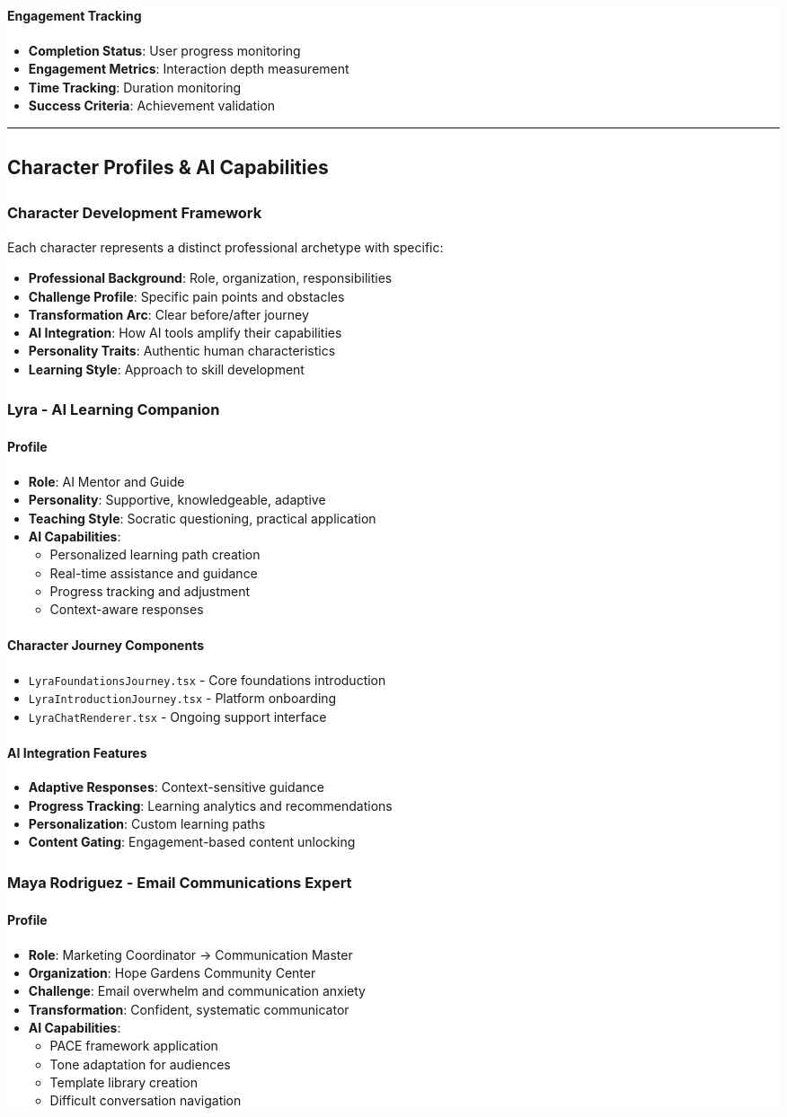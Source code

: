 #### Engagement Tracking
- **Completion Status**: User progress monitoring
- **Engagement Metrics**: Interaction depth measurement
- **Time Tracking**: Duration monitoring
- **Success Criteria**: Achievement validation

---

## Character Profiles & AI Capabilities

### Character Development Framework

Each character represents a distinct professional archetype with specific:
- **Professional Background**: Role, organization, responsibilities
- **Challenge Profile**: Specific pain points and obstacles
- **Transformation Arc**: Clear before/after journey
- **AI Integration**: How AI tools amplify their capabilities
- **Personality Traits**: Authentic human characteristics
- **Learning Style**: Approach to skill development

### Lyra - AI Learning Companion

#### Profile
- **Role**: AI Mentor and Guide
- **Personality**: Supportive, knowledgeable, adaptive
- **Teaching Style**: Socratic questioning, practical application
- **AI Capabilities**: 
  - Personalized learning path creation
  - Real-time assistance and guidance
  - Progress tracking and adjustment
  - Context-aware responses

#### Character Journey Components
- `LyraFoundationsJourney.tsx` - Core foundations introduction
- `LyraIntroductionJourney.tsx` - Platform onboarding
- `LyraChatRenderer.tsx` - Ongoing support interface

#### AI Integration Features
- **Adaptive Responses**: Context-sensitive guidance
- **Progress Tracking**: Learning analytics and recommendations
- **Personalization**: Custom learning paths
- **Content Gating**: Engagement-based content unlocking

### Maya Rodriguez - Email Communications Expert

#### Profile
- **Role**: Marketing Coordinator → Communication Master
- **Organization**: Hope Gardens Community Center
- **Challenge**: Email overwhelm and communication anxiety
- **Transformation**: Confident, systematic communicator
- **AI Capabilities**:
  - PACE framework application
  - Tone adaptation for audiences
  - Template library creation
  - Difficult conversation navigation
